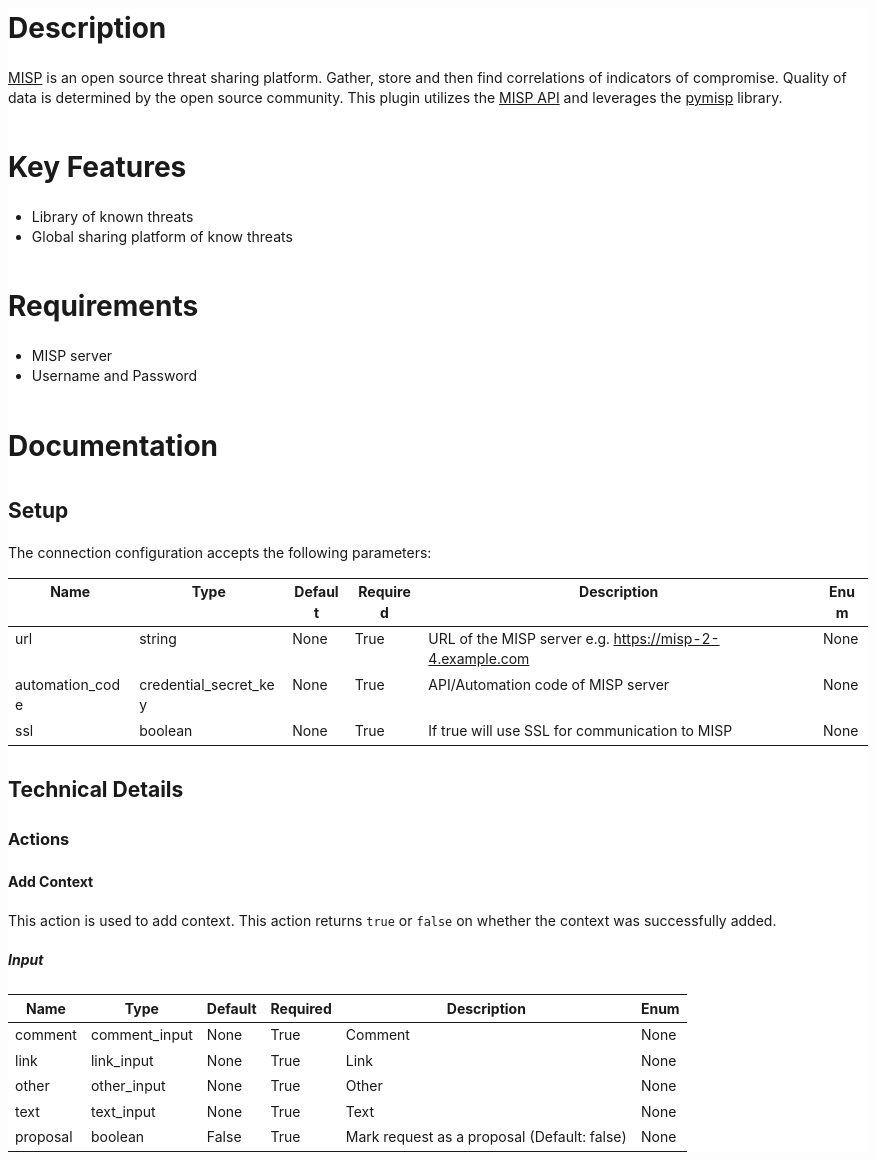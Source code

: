# Description

[MISP](http://www.misp-project.org/) is an open source threat sharing platform.
Gather, store and then find correlations of indicators of compromise.  Quality of data is determined by the open source community.
This plugin utilizes the [MISP API](https://circl.lu/doc/misp/automation/index.html) and leverages the [pymisp](https://github.com/CIRCL/PyMISP) library.

# Key Features

* Library of known threats
* Global sharing platform of know threats

# Requirements

* MISP server
* Username and Password

# Documentation

## Setup

The connection configuration accepts the following parameters:

|Name|Type|Default|Required|Description|Enum|
|----|----|-------|--------|-----------|----|
|url|string|None|True|URL of the MISP server e.g. https://misp-2-4.example.com|None|
|automation_code|credential_secret_key|None|True|API/Automation code of MISP server|None|
|ssl|boolean|None|True|If true will use SSL for communication to MISP|None|

## Technical Details

### Actions

#### Add Context

This action is used to add context. This action returns `true` or `false` on whether the context was successfully added.

##### Input

|Name|Type|Default|Required|Description|Enum|
|----|----|-------|--------|-----------|----|
|comment|comment_input|None|True|Comment|None|
|link|link_input|None|True|Link|None|
|other|other_input|None|True|Other|None|
|text|text_input|None|True|Text|None|
|proposal|boolean|False|True|Mark request as a proposal (Default: false)|None|
